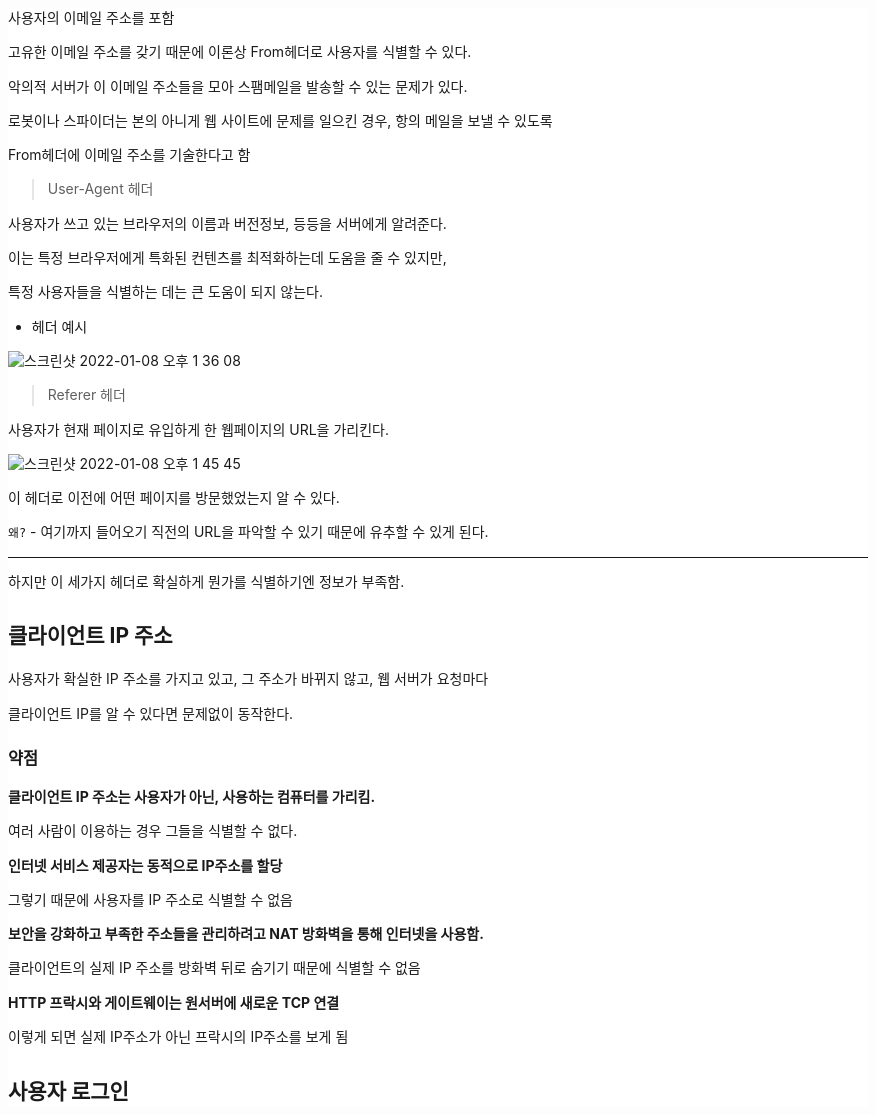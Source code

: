사용자의 이메일 주소를 포함

고유한 이메일 주소를 갖기 때문에 이론상 From헤더로 사용자를 식별할 수 있다.

악의적 서버가 이 이메일 주소들을 모아 스팸메일을 발송할 수 있는 문제가 있다.

로봇이나 스파이더는 본의 아니게 웹 사이트에 문제를 일으킨 경우, 항의 메일을 보낼 수 있도록

From헤더에 이메일 주소를 기술한다고 함

> User-Agent 헤더

사용자가 쓰고 있는 브라우저의 이름과 버전정보, 등등을 서버에게 알려준다.

이는 특정 브라우저에게 특화된 컨텐츠를 최적화하는데 도움을 줄 수 있지만,

특정 사용자들을 식별하는 데는 큰 도움이 되지 않는다.

- 헤더 예시

<img width="904" alt="스크린샷 2022-01-08 오후 1 36 08" src="https://user-images.githubusercontent.com/74235102/148631546-27fa5967-75df-4055-b7aa-a8041352bf65.png">

> Referer 헤더

사용자가 현재 페이지로 유입하게 한 웹페이지의 URL을 가리킨다.

<img width="220" alt="스크린샷 2022-01-08 오후 1 45 45" src="https://user-images.githubusercontent.com/74235102/148631796-b615f35b-9b08-40c7-86dc-75d69e2bbf69.png">

이 헤더로 이전에 어떤 페이지를 방문했었는지 알 수 있다.

`왜?` - 여기까지 들어오기 직전의 URL을 파악할 수 있기 때문에 유추할 수 있게 된다.

---

하지만 이 세가지 헤더로 확실하게 뭔가를 식별하기엔 정보가 부족함.

## 클라이언트 IP 주소

사용자가 확실한 IP 주소를 가지고 있고, 그 주소가 바뀌지 않고, 웹 서버가 요청마다

클라이언트 IP를 알 수 있다면 문제없이 동작한다.

### 약점

**클라이언트 IP 주소는 사용자가 아닌, 사용하는 컴퓨터를 가리킴.**

여러 사람이 이용하는 경우 그들을 식별할 수 없다.

**인터넷 서비스 제공자는 동적으로 IP주소를 할당**

그렇기 때문에 사용자를 IP 주소로 식별할 수 없음

**보안을 강화하고 부족한 주소들을 관리하려고 NAT 방화벽을 통해 인터넷을 사용함.**

클라이언트의 실제 IP 주소를 방화벽 뒤로 숨기기 때문에 식별할 수 없음

**HTTP 프락시와 게이트웨이는 원서버에 새로운 TCP 연결**

이렇게 되면 실제 IP주소가 아닌 프락시의 IP주소를 보게 됨

## 사용자 로그인
